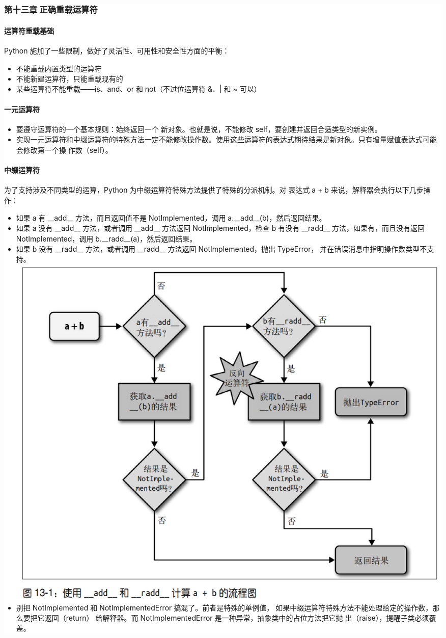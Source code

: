 
### 第十三章 正确重载运算符

#### 运算符重载基础

Python 施加了一些限制，做好了灵活性、可用性和安全性方面的平衡：

- 不能重载内置类型的运算符
- 不能新建运算符，只能重载现有的
- 某些运算符不能重载——is、and、or 和 not（不过位运算符 &、| 和 ~ 可以）

#### 一元运算符

- 要遵守运算符的一个基本规则：始终返回一个 新对象。也就是说，不能修改 self，要创建并返回合适类型的新实例。
- 实现一元运算符和中缀运算符的特殊方法一定不能修改操作数。使用这些运算符的表达式期待结果是新对象。只有增量赋值表达式可能会修改第一个操 作数（self）。

#### 中缀运算符

为了支持涉及不同类型的运算，Python 为中缀运算符特殊方法提供了特殊的分派机制。对 表达式 a + b 来说，解释器会执行以下几步操作：

- 如果 a 有 \_\_add\_\_ 方法，而且返回值不是 NotImplemented，调用 a.\_\_add\_\_(b)，然后返回结果。
- 如果 a 没有 \_\_add\_\_ 方法，或者调用 \_\_add\_\_ 方法返回 NotImplemented，检查 b 有没有 \_\_radd\_\_ 方法，如果有，而且没有返回 NotImplemented，调用 b.\_\_radd\_\_(a)，然后返回结果。
- 如果 b 没有 \_\_radd\_\_ 方法，或者调用 \_\_radd\_\_ 方法返回 NotImplemented，抛出 TypeError， 并在错误消息中指明操作数类型不支持。
  ![](assets/Pasted%20image%2020220803224740.png)
- 别把 NotImplemented 和 NotImplementedError 搞混了。前者是特殊的单例值， 如果中缀运算符特殊方法不能处理给定的操作数，那么要把它返回（return） 给解释器。而 NotImplementedError 是一种异常，抽象类中的占位方法把它抛 出（raise），提醒子类必须覆盖。